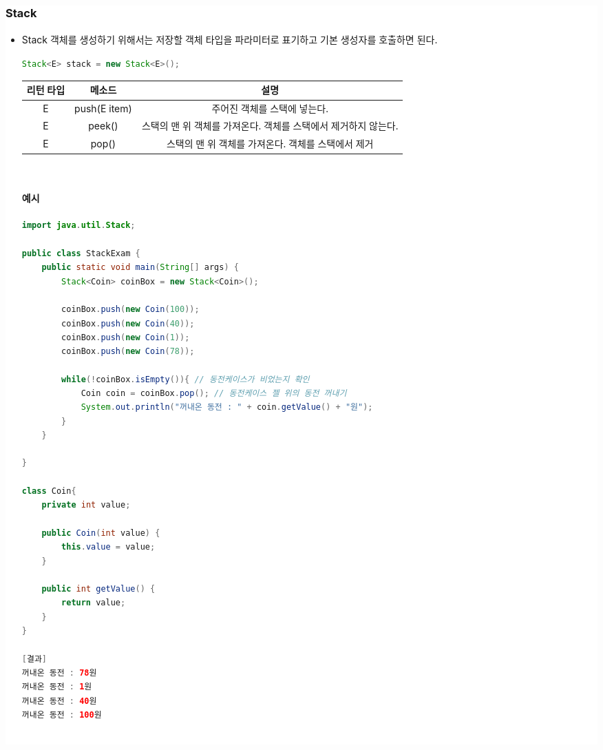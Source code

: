 ### Stack
- Stack 객체를 생성하기 위해서는 저장할 객체 타입을 파라미터로 표기하고 기본 생성자를 호출하면 된다.
    ```java
    Stack<E> stack = new Stack<E>();
    ```
    |리턴 타입 | 메소드 | 설명 |
    | :-----: | :----: | :----:|
    | E | push(E item) | 주어진 객체를 스택에 넣는다. |
    | E | peek() | 스택의 맨 위 객체를 가져온다. 객체를 스택에서 제거하지 않는다. | 
    | E | pop() | 스택의 맨 위 객체를 가져온다. 객체를 스택에서 제거 | 
    <br/>

    #### 예시
    ```java
    import java.util.Stack;

    public class StackExam {
        public static void main(String[] args) {
            Stack<Coin> coinBox = new Stack<Coin>();

            coinBox.push(new Coin(100));
            coinBox.push(new Coin(40));
            coinBox.push(new Coin(1));
            coinBox.push(new Coin(78));

            while(!coinBox.isEmpty()){ // 동전케이스가 비었는지 확인
                Coin coin = coinBox.pop(); // 동전케이스 젤 위의 동전 꺼내기
                System.out.println("꺼내온 동전 : " + coin.getValue() + "원");
            }
        }

    }

    class Coin{
        private int value;

        public Coin(int value) {
            this.value = value;
        }

        public int getValue() {
            return value;
        }
    }

    [결과]
    꺼내온 동전 : 78원
    꺼내온 동전 : 1원
    꺼내온 동전 : 40원
    꺼내온 동전 : 100원
    ```
    <br/>
